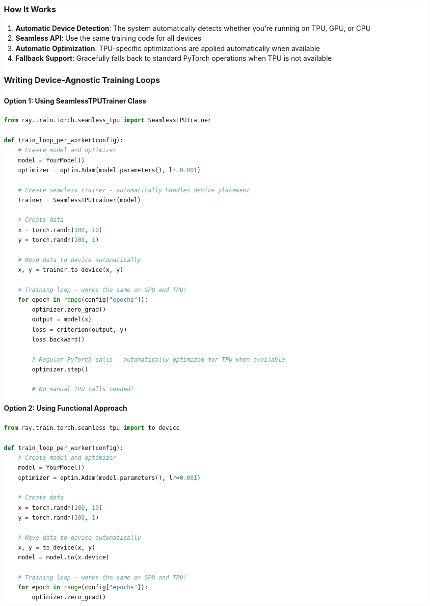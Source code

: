 ### How It Works

1. **Automatic Device Detection**: The system automatically detects whether you're running on TPU, GPU, or CPU
2. **Seamless API**: Use the same training code for all devices
3. **Automatic Optimization**: TPU-specific optimizations are applied automatically when available
4. **Fallback Support**: Gracefully falls back to standard PyTorch operations when TPU is not available

### Writing Device-Agnostic Training Loops

#### Option 1: Using SeamlessTPUTrainer Class

```python
from ray.train.torch.seamless_tpu import SeamlessTPUTrainer

def train_loop_per_worker(config):
    # Create model and optimizer
    model = YourModel()
    optimizer = optim.Adam(model.parameters(), lr=0.001)
    
    # Create seamless trainer - automatically handles device placement
    trainer = SeamlessTPUTrainer(model)
    
    # Create data
    x = torch.randn(100, 10)
    y = torch.randn(100, 1)
    
    # Move data to device automatically
    x, y = trainer.to_device(x, y)
    
    # Training loop - works the same on GPU and TPU!
    for epoch in range(config["epochs"]):
        optimizer.zero_grad()
        output = model(x)
        loss = criterion(output, y)
        loss.backward()
        
        # Regular PyTorch calls - automatically optimized for TPU when available
        optimizer.step()
        
        # No manual TPU calls needed!
```

#### Option 2: Using Functional Approach

```python
from ray.train.torch.seamless_tpu import to_device

def train_loop_per_worker(config):
    # Create model and optimizer
    model = YourModel()
    optimizer = optim.Adam(model.parameters(), lr=0.001)
    
    # Create data
    x = torch.randn(100, 10)
    y = torch.randn(100, 1)
    
    # Move data to device automatically
    x, y = to_device(x, y)
    model = model.to(x.device)
    
    # Training loop - works the same on GPU and TPU!
    for epoch in range(config["epochs"]):
        optimizer.zero_grad()
```
